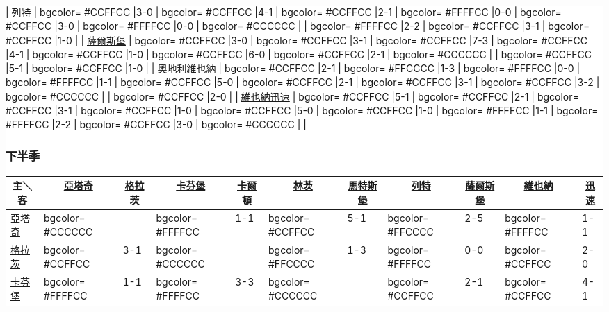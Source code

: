 | [列特](https://zh.wikipedia.org/wiki/列特足球俱樂部 "wikilink")         | bgcolor= \#CCFFCC |3-0                                   | bgcolor= \#CCFFCC |4-1                                   | bgcolor= \#CCFFCC |2-1                                   | bgcolor= \#FFFFCC |0-0                                      | bgcolor= \#CCFFCC |3-0                                 | bgcolor= \#FFFFCC |0-0                                     | bgcolor= \#CCCCCC |                                    | bgcolor= \#FFFFCC |2-2                    | bgcolor= \#CCFFCC |3-1                                      | bgcolor= \#CCFFCC |1-0                                    |
| [薩爾斯堡](../Page/薩爾斯堡紅牛足球俱樂部.md "wikilink")                      | bgcolor= \#CCFFCC |3-0                                   | bgcolor= \#CCFFCC |3-1                                   | bgcolor= \#CCFFCC |7-3                                   | bgcolor= \#CCFFCC |4-1                                      | bgcolor= \#CCFFCC |1-0                                 | bgcolor= \#CCFFCC |6-0                                     | bgcolor= \#CCFFCC |2-1                                 | bgcolor= \#CCCCCC |                       | bgcolor= \#CCFFCC |5-1                                      | bgcolor= \#CCFFCC |1-0                                    |
| [奧地利維也納](https://zh.wikipedia.org/wiki/奧地利維也納足球俱樂部 "wikilink") | bgcolor= \#CCFFCC |2-1                                   | bgcolor= \#FFCCCC |1-3                                   | bgcolor= \#FFFFCC |0-0                                   | bgcolor= \#FFFFCC |1-1                                      | bgcolor= \#CCFFCC |5-0                                 | bgcolor= \#CCFFCC |2-1                                     | bgcolor= \#CCFFCC |3-1                                 | bgcolor= \#CCFFCC |3-2                    | bgcolor= \#CCCCCC |                                         | bgcolor= \#CCFFCC |2-0                                    |
| [維也納迅速](https://zh.wikipedia.org/wiki/維也納迅速足球俱樂部 "wikilink")   | bgcolor= \#CCFFCC |5-1                                   | bgcolor= \#CCFFCC |2-1                                   | bgcolor= \#CCFFCC |3-1                                   | bgcolor= \#CCFFCC |1-0                                      | bgcolor= \#CCFFCC |5-0                                 | bgcolor= \#CCFFCC |1-0                                     | bgcolor= \#FFFFCC |1-1                                 | bgcolor= \#FFFFCC |2-2                    | bgcolor= \#CCFFCC |3-0                                      | bgcolor= \#CCCCCC |                                       |

### 下半季

| 主＼客                                                            | [亞塔奇](https://zh.wikipedia.org/wiki/亞塔奇足球俱樂部 "wikilink") | [格拉茨](https://zh.wikipedia.org/wiki/格拉茨足球俱樂部 "wikilink") | [卡芬堡](https://zh.wikipedia.org/wiki/卡芬堡足球俱樂部 "wikilink") | [卡爾頓](https://zh.wikipedia.org/wiki/奧地利卡爾頓足球俱樂部 "wikilink") | [林茨](https://zh.wikipedia.org/wiki/林茨足球俱樂部 "wikilink") | [馬特斯堡](https://zh.wikipedia.org/wiki/馬特斯堡足球俱樂部 "wikilink") | [列特](https://zh.wikipedia.org/wiki/列特足球俱樂部 "wikilink") | [薩爾斯堡](../Page/薩爾斯堡紅牛足球俱樂部.md "wikilink") | [維也納](https://zh.wikipedia.org/wiki/奧地利維也納足球俱樂部 "wikilink") | [迅速](https://zh.wikipedia.org/wiki/維也納迅速足球俱樂部 "wikilink") |
| -------------------------------------------------------------- | -------------------------------------------------------- | -------------------------------------------------------- | -------------------------------------------------------- | ----------------------------------------------------------- | ------------------------------------------------------ | ---------------------------------------------------------- | ------------------------------------------------------ | ----------------------------------------- | ----------------------------------------------------------- | --------------------------------------------------------- |
| [亞塔奇](https://zh.wikipedia.org/wiki/亞塔奇足球俱樂部 "wikilink")       | bgcolor= \#CCCCCC |                                      | bgcolor= \#FFFFCC |1-1                                   | bgcolor= \#CCFFCC |5-1                                   | bgcolor= \#FFCCCC |2-5                                      | bgcolor= \#FFFFCC |1-1                                 | bgcolor= \#CCFFCC |4-1                                     | bgcolor= \#FFFFCC |1-1                                 | bgcolor= \#FFCCCC |1-2                    | bgcolor= \#CCFFCC |2-1                                      | bgcolor= \#FFFFCC |1-1                                    |
| [格拉茨](https://zh.wikipedia.org/wiki/格拉茨足球俱樂部 "wikilink")       | bgcolor= \#CCFFCC |3-1                                   | bgcolor= \#CCCCCC |                                      | bgcolor= \#FFCCCC |1-3                                   | bgcolor= \#FFFFCC |0-0                                      | bgcolor= \#CCFFCC |2-0                                 | bgcolor= \#CCFFCC |1-0                                     | bgcolor= \#FFFFCC |1-1                                 | bgcolor= \#CCFFCC |2-0                    | bgcolor= \#FFFFCC |2-2                                      | bgcolor= \#FFFFCC |2-2                                    |
| [卡芬堡](https://zh.wikipedia.org/wiki/卡芬堡足球俱樂部 "wikilink")       | bgcolor= \#FFFFCC |1-1                                   | bgcolor= \#FFFFCC |3-3                                   | bgcolor= \#CCCCCC |                                      | bgcolor= \#CCFFCC |2-1                                      | bgcolor= \#CCFFCC |4-1                                 | bgcolor= \#CCFFCC |3-1                                     | bgcolor= \#CCFFCC |2-1                                 | bgcolor= \#FFCCCC |0-2                    | bgcolor= \#FFCCCC |1-2                                      | bgcolor= \#FFCCCC |0-4                                    |